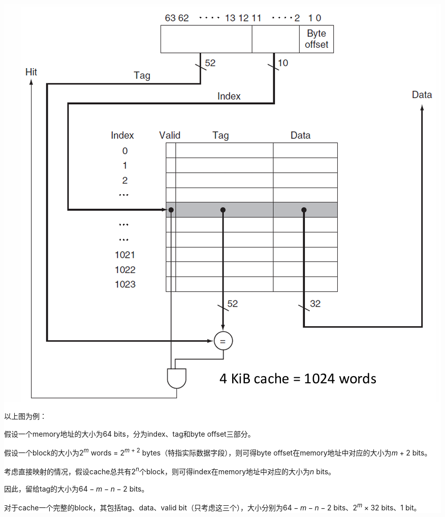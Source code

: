 ![alt text](image/3.14.png)

以上图为例：

假设一个memory地址的大小为64 bits，分为index、tag和byte offset三部分。

假设一个block的大小为$2^m$ words = $2^{m+2}$ bytes（特指实际数据字段），则可得byte offset在memory地址中对应的大小为$m+2$ bits。

考虑直接映射的情况，假设cache总共有$2^n$个block，则可得index在memory地址中对应的大小为$n$ bits。

因此，留给tag的大小为$64 - m - n-2$ bits。

对于cache一个完整的block，其包括tag、data、valid bit（只考虑这三个），大小分别为$64 - m - n - 2$ bits、$2^m\times 32$ bits、1 bit。
